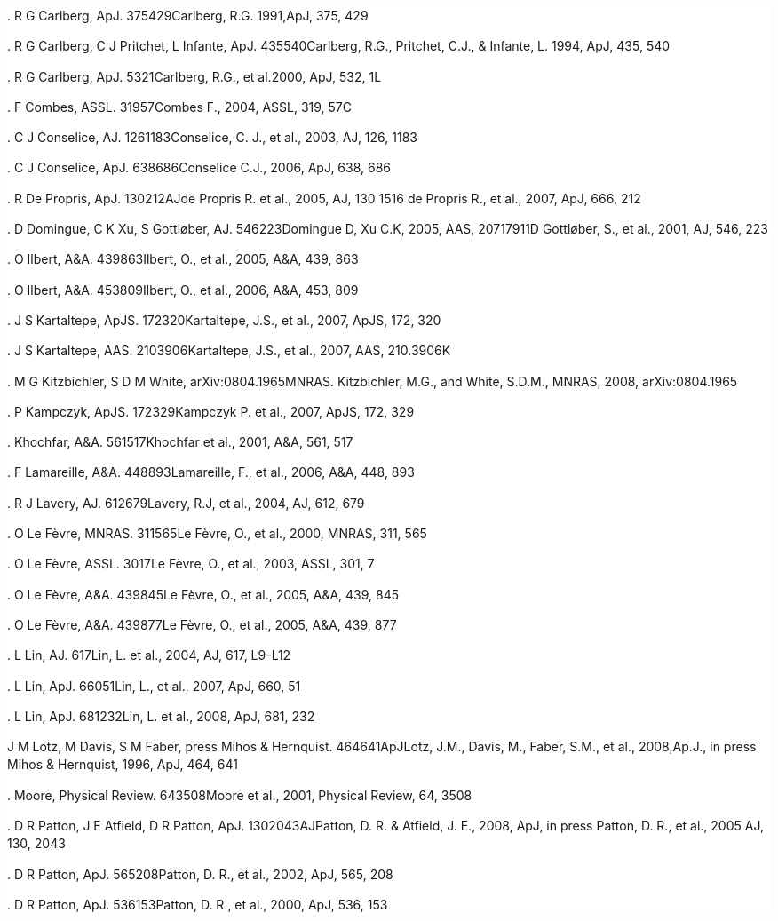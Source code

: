 . R G Carlberg, ApJ. 375429Carlberg, R.G. 1991,ApJ, 375, 429

. R G Carlberg, C J Pritchet, L Infante, ApJ. 435540Carlberg, R.G., Pritchet, C.J., & Infante, L. 1994, ApJ, 435, 540

. R G Carlberg, ApJ. 5321Carlberg, R.G., et al.2000, ApJ, 532, 1L

. F Combes, ASSL. 31957Combes F., 2004, ASSL, 319, 57C

. C J Conselice, AJ. 1261183Conselice, C. J., et al., 2003, AJ, 126, 1183

. C J Conselice, ApJ. 638686Conselice C.J., 2006, ApJ, 638, 686

. R De Propris, ApJ. 130212AJde Propris R. et al., 2005, AJ, 130 1516 de Propris R., et al., 2007, ApJ, 666, 212

. D Domingue, C K Xu, S Gottløber, AJ. 546223Domingue D, Xu C.K, 2005, AAS, 20717911D Gottløber, S., et al., 2001, AJ, 546, 223

. O Ilbert, A&A. 439863Ilbert, O., et al., 2005, A&A, 439, 863

. O Ilbert, A&A. 453809Ilbert, O., et al., 2006, A&A, 453, 809

. J S Kartaltepe, ApJS. 172320Kartaltepe, J.S., et al., 2007, ApJS, 172, 320

. J S Kartaltepe, AAS. 2103906Kartaltepe, J.S., et al., 2007, AAS, 210.3906K

. M G Kitzbichler, S D M White, arXiv:0804.1965MNRAS. Kitzbichler, M.G., and White, S.D.M., MNRAS, 2008, arXiv:0804.1965

. P Kampczyk, ApJS. 172329Kampczyk P. et al., 2007, ApJS, 172, 329

. Khochfar, A&A. 561517Khochfar et al., 2001, A&A, 561, 517

. F Lamareille, A&A. 448893Lamareille, F., et al., 2006, A&A, 448, 893

. R J Lavery, AJ. 612679Lavery, R.J, et al., 2004, AJ, 612, 679

. O Le Fèvre, MNRAS. 311565Le Fèvre, O., et al., 2000, MNRAS, 311, 565

. O Le Fèvre, ASSL. 3017Le Fèvre, O., et al., 2003, ASSL, 301, 7

. O Le Fèvre, A&A. 439845Le Fèvre, O., et al., 2005, A&A, 439, 845

. O Le Fèvre, A&A. 439877Le Fèvre, O., et al., 2005, A&A, 439, 877

. L Lin, AJ. 617Lin, L. et al., 2004, AJ, 617, L9-L12

. L Lin, ApJ. 66051Lin, L., et al., 2007, ApJ, 660, 51

. L Lin, ApJ. 681232Lin, L. et al., 2008, ApJ, 681, 232

J M Lotz, M Davis, S M Faber, press Mihos & Hernquist. 464641ApJLotz, J.M., Davis, M., Faber, S.M., et al., 2008,Ap.J., in press Mihos & Hernquist, 1996, ApJ, 464, 641

. Moore, Physical Review. 643508Moore et al., 2001, Physical Review, 64, 3508

. D R Patton, J E Atfield, D R Patton, ApJ. 1302043AJPatton, D. R. & Atfield, J. E., 2008, ApJ, in press Patton, D. R., et al., 2005 AJ, 130, 2043

. D R Patton, ApJ. 565208Patton, D. R., et al., 2002, ApJ, 565, 208

. D R Patton, ApJ. 536153Patton, D. R., et al., 2000, ApJ, 536, 153
